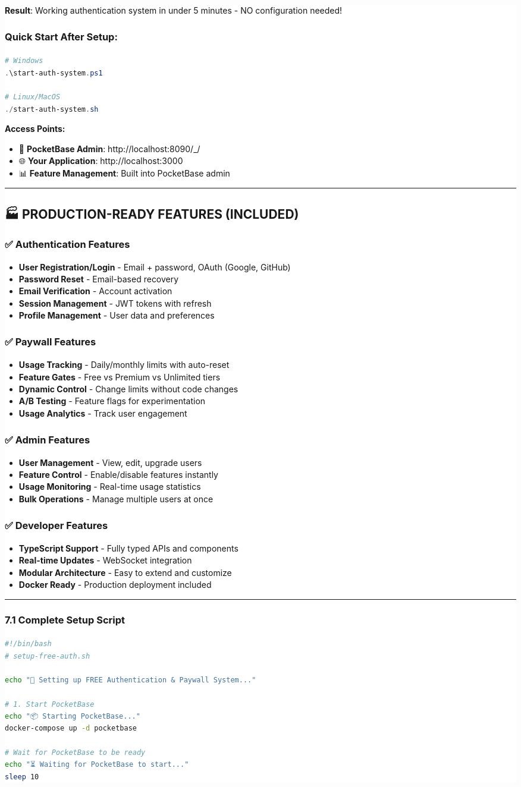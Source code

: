 **Result**: Working authentication system in under 5 minutes - NO configuration needed!

### **Quick Start After Setup:**
```powershell
# Windows
.\start-auth-system.ps1

# Linux/MacOS  
./start-auth-system.sh
```

**Access Points:**
- 🔐 **PocketBase Admin**: http://localhost:8090/_/
- 🌐 **Your Application**: http://localhost:3000
- 📊 **Feature Management**: Built into PocketBase admin

---

## 🏭 **PRODUCTION-READY FEATURES (INCLUDED)**

### ✅ **Authentication Features**
- **User Registration/Login** - Email + password, OAuth (Google, GitHub)
- **Password Reset** - Email-based recovery
- **Email Verification** - Account activation
- **Session Management** - JWT tokens with refresh
- **Profile Management** - User data and preferences

### ✅ **Paywall Features** 
- **Usage Tracking** - Daily/monthly limits with auto-reset
- **Feature Gates** - Free vs Premium vs Unlimited tiers
- **Dynamic Control** - Change limits without code changes
- **A/B Testing** - Feature flags for experimentation
- **Usage Analytics** - Track user engagement

### ✅ **Admin Features**
- **User Management** - View, edit, upgrade users
- **Feature Control** - Enable/disable features instantly
- **Usage Monitoring** - Real-time usage statistics
- **Bulk Operations** - Manage multiple users at once

### ✅ **Developer Features**
- **TypeScript Support** - Fully typed APIs and components
- **Real-time Updates** - WebSocket integration
- **Modular Architecture** - Easy to extend and customize
- **Docker Ready** - Production deployment included

---

### **7.1 Complete Setup Script**

```bash
#!/bin/bash
# setup-free-auth.sh

echo "🚀 Setting up FREE Authentication & Paywall System..."

# 1. Start PocketBase
echo "📦 Starting PocketBase..."
docker-compose up -d pocketbase

# Wait for PocketBase to be ready
echo "⏳ Waiting for PocketBase to start..."
sleep 10
```